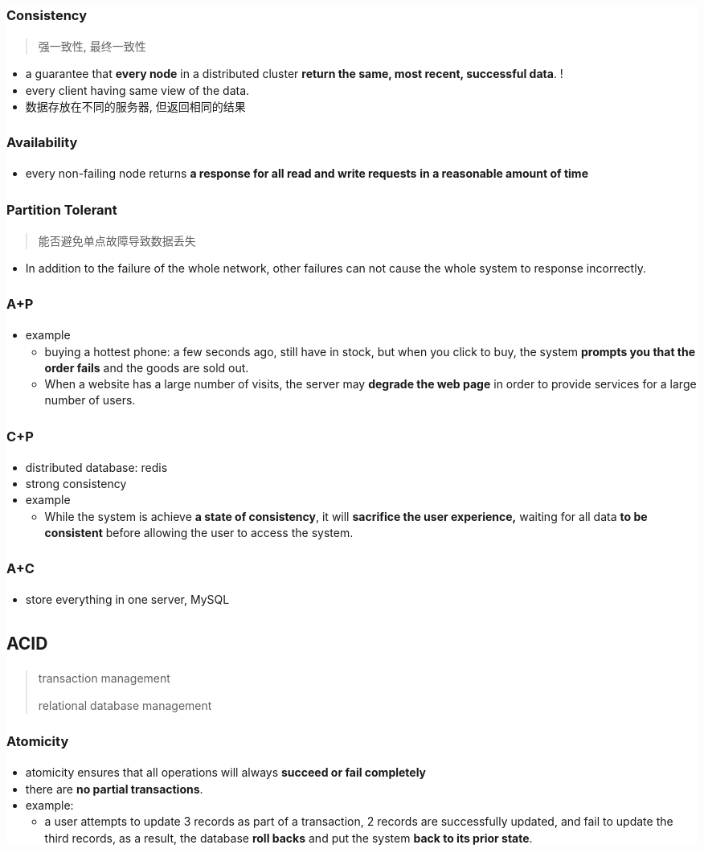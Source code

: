 ### Consistency

> 强一致性, 最终一致性

- a guarantee that **every node** in a distributed cluster **return the same, most recent, successful data**. !
- every client having same view of the data. 
- 数据存放在不同的服务器, 但返回相同的结果

### Availability

- every non-failing node returns **a response for all read and write requests** **in a reasonable amount of time**

### Partition Tolerant

>  能否避免单点故障导致数据丢失 

- In addition to the failure of the whole network, other failures can not cause the whole system to response incorrectly. 

### A+P

- example
  - buying a hottest phone: a few seconds ago, still have in stock, but when you click to buy, the system **prompts you that the order fails** and the goods are sold out. 
  - When a website has a large number of visits, the server may **degrade the web page** in order to provide services for a large number of users.

### C+P

- distributed database: redis
- strong consistency
- example
  - While the system is achieve **a state of consistency**, it will **sacrifice the user experience,** waiting for all data **to be consistent** before allowing the user to access the system. 

### A+C

- store everything in one server, MySQL

## ACID

> transaction management
>
> relational database management

### Atomicity

- atomicity ensures that all operations will always **succeed or fail completely**
- there are **no partial transactions**. 
- example:
  - a user attempts to update 3 records as part of a transaction, 2 records are successfully updated, and fail to update the third records, as a result, the database **roll backs** and put the system **back to its prior state**. 
